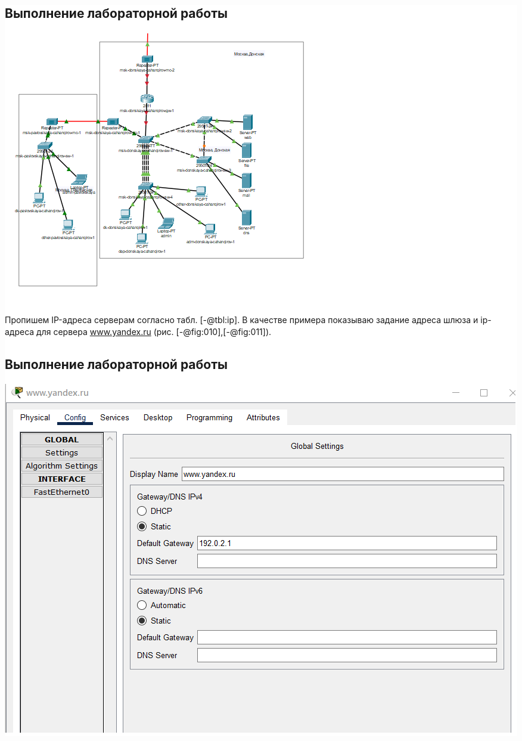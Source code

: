 ## Выполнение лабораторной работы

![Схема сети с выходом в Интернет](image/11.png)

Пропишем IP-адреса серверам согласно табл. [-@tbl:ip]. В качестве примера показываю задание адреса шлюза и ip-адреса для сервера www.yandex.ru (рис. [-@fig:010],[-@fig:011]).

## Выполнение лабораторной работы

![Задание адреса шлюза](image/12.png)
